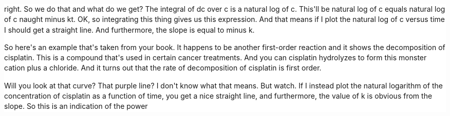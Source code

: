   <span m="367290">right.</span> <span m="367470">So</span> <span m="367570">we</span>
  <span m="367700">do</span> <span m="367860">that</span> <span m="368390">and</span>
  <span m="368520">what</span> <span m="368620">do</span> <span m="368680">we</span>
  <span m="368770">get?</span> <span m="369120">The</span> <span m="369400">integral</span>
  <span m="369830">of</span> <span m="369960">dc</span> <span m="370090">over</span>
  <span m="370330">c</span> <span m="371300">is</span> <span m="371690">a</span> <span
  m="372260">natural</span> <span m="372700">log</span> <span m="373030">of</span>
  <span m="373100">c.</span> <span m="373910">This'll</span> <span m="374180">be</span>
  <span m="374290">natural</span> <span m="374750">log</span> <span m="375030">of</span>
  <span m="375215">c</span> <span m="375770">equals</span> <span m="376660">natural</span>
  <span m="377190">log</span> <span m="377345">of</span> <span m="377500">c</span>
  <span m="377810">naught</span> <span m="378350">minus</span> <span m="379710">kt.</span>
  <span m="381310">OK,</span> <span m="381620">so</span> <span m="382150">integrating</span>
  <span m="382740">this</span> <span m="382980">thing</span> <span m="383220">gives</span>
  <span m="383450">us</span> <span m="383590">this</span> <span m="383810">expression.</span>
  <span m="384870">And</span> <span m="385390">that</span> <span m="385730">means</span>
  <span m="387700">if</span> <span m="387920">I</span> <span m="388030">plot</span>
  <span m="388900">the</span> <span m="389040">natural</span> <span m="389480">log</span>
  <span m="389860">of</span> <span m="389970">c</span> <span m="390540">versus</span>
  <span m="390960">time</span> <span m="391730">I</span> <span m="391870">should</span>
  <span m="392040">get</span> <span m="392180">a</span> <span m="392240">straight</span>
  <span m="392740">line.</span> <span m="393910">And</span> <span m="394270">furthermore,</span>
  <span m="394810">the</span> <span m="394910">slope</span> <span m="395440">is</span>
  <span m="395560">equal</span> <span m="395890">to</span> <span m="396540">minus</span>
  <span m="397010">k.</span></p><p><span m="398750">So</span> <span m="399090">here's</span>
  <span m="399370">an</span> <span m="399480">example</span> <span m="401620">that's</span>
  <span m="401840">taken</span> <span m="402150">from</span> <span m="402350">your</span>
  <span m="402470">book.</span> <span m="402770">It</span> <span m="402850">happens</span>
  <span m="403220">to</span> <span m="403320">be</span> <span m="403410">another</span>
  <span m="404160">first-order</span> <span m="404760">reaction</span> <span m="405450">and</span>
  <span m="405640">it</span> <span m="405740">shows</span> <span m="406440">the</span>
  <span m="407100">decomposition</span> <span m="408010">of</span> <span m="408430">cisplatin.</span>
  <span m="408850">This</span> <span m="408960">is</span> <span m="409040">a</span>
  <span m="409120">compound</span> <span m="409630">that's</span> <span m="409750">used</span>
  <span m="409895">in</span> <span m="410040">certain</span> <span m="410360">cancer</span>
  <span m="410770">treatments.</span> <span m="411600">And</span> <span m="411730">you</span>
  <span m="411800">can</span> <span m="411920">cisplatin</span> <span m="412750">hydrolyzes</span>
  <span m="413520">to</span> <span m="413690">form</span> <span m="413860">this</span>
  <span m="414040">monster</span> <span m="414490">cation</span> <span m="415450">plus</span>
  <span m="415860">a</span> <span m="415970">chloride.</span> <span m="416540">And</span>
  <span m="416595">it</span> <span m="416650">turns</span> <span m="417000">out</span>
  <span m="417200">that</span> <span m="417320">the</span> <span m="417400">rate</span>
  <span m="418100">of</span> <span m="418260">decomposition</span> <span m="418795">of</span>
  <span m="419180">cisplatin</span> <span m="420160">is</span> <span m="420370">first</span>
  <span m="420690">order.</span></p><p><span m="421030">Will</span> <span m="421320">you</span>
  <span m="421630">look</span> <span m="421810">at</span> <span m="421900">that</span>
  <span m="422220">curve?</span> <span m="422530">That</span> <span m="422720">purple</span>
  <span m="423080">line?</span> <span m="423590">I</span> <span m="423770">don't</span>
  <span m="423930">know</span> <span m="424000">what</span> <span m="424170">that</span>
  <span m="424370">means.</span> <span m="424635">But</span> <span m="424900">watch.</span>
  <span m="425790">If</span> <span m="426000">I</span> <span m="426120">instead</span>
  <span m="426860">plot</span> <span m="427170">the</span> <span m="427250">natural</span>
  <span m="427800">logarithm</span> <span m="428920">of</span> <span m="429090">the</span>
  <span m="429180">concentration</span> <span m="430040">of</span> <span m="430120">cisplatin</span>
  <span m="430780">as</span> <span m="430920">a</span> <span m="431000">function</span>
  <span m="431370">of</span> <span m="431460">time,</span> <span m="432040">you</span>
  <span m="432230">get</span> <span m="432360">a</span> <span m="432400">nice</span>
  <span m="432650">straight</span> <span m="432970">line,</span> <span m="433320">and</span>
  <span m="433410">furthermore,</span> <span m="434270">the</span> <span m="434410">value</span>
  <span m="434790">of</span> <span m="434910">k</span> <span m="435520">is</span>
  <span m="436120">obvious</span> <span m="437330">from</span> <span m="437520">the</span>
  <span m="437600">slope.</span> <span m="438210">So</span> <span m="438350">this</span>
  <span m="438510">is</span> <span m="439040">an</span> <span m="439220">indication</span>
  <span m="439810">of</span> <span m="439870">the</span> <span m="439940">power</span>